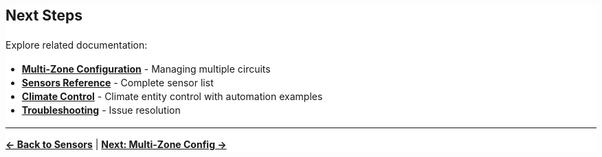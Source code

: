 
## Next Steps

Explore related documentation:
- **[Multi-Zone Configuration](Multi-Zone-Configuration.md)** - Managing multiple circuits
- **[Sensors Reference](Sensors-Reference.md)** - Complete sensor list
- **[Climate Control](Climate-Control.md)** - Climate entity control with automation examples
- **[Troubleshooting](Troubleshooting.md)** - Issue resolution

---

**[← Back to Sensors](Sensors-Reference.md)** | **[Next: Multi-Zone Config →](Multi-Zone-Configuration.md)**

